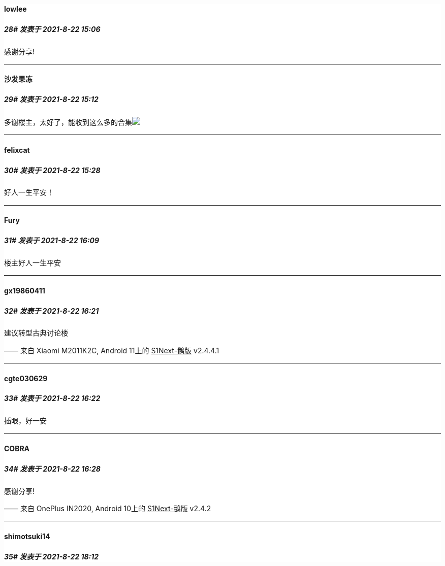 ####  lowlee  
##### 28#       发表于 2021-8-22 15:06

感谢分享!

*****

####  沙发果冻  
##### 29#       发表于 2021-8-22 15:12

多谢楼主，太好了，能收到这么多的合集<img src="https://static.saraba1st.com/image/smiley/face2017/057.png" referrerpolicy="no-referrer">

*****

####  felixcat  
##### 30#       发表于 2021-8-22 15:28

好人一生平安！

*****

####  Fury  
##### 31#       发表于 2021-8-22 16:09

楼主好人一生平安

*****

####  gx19860411  
##### 32#       发表于 2021-8-22 16:21

建议转型古典讨论楼

—— 来自 Xiaomi M2011K2C, Android 11上的 [S1Next-鹅版](https://github.com/ykrank/S1-Next/releases) v2.4.4.1

*****

####  cgte030629  
##### 33#       发表于 2021-8-22 16:22

插眼，好一安

*****

####  COBRA  
##### 34#       发表于 2021-8-22 16:28

感谢分享!

—— 来自 OnePlus IN2020, Android 10上的 [S1Next-鹅版](https://github.com/ykrank/S1-Next/releases) v2.4.2

*****

####  shimotsuki14  
##### 35#       发表于 2021-8-22 18:12
